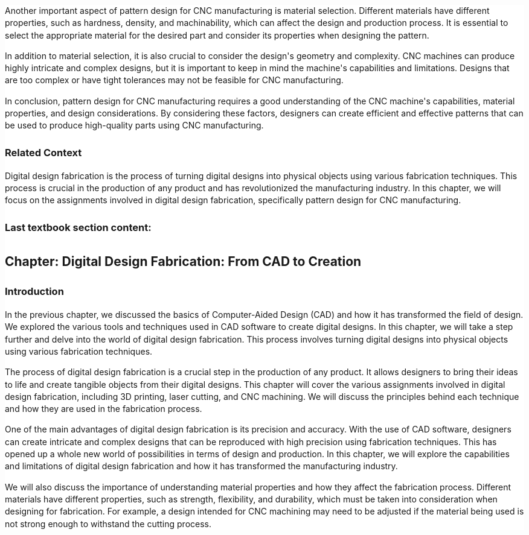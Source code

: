 Another important aspect of pattern design for CNC manufacturing is material selection. Different materials have different properties, such as hardness, density, and machinability, which can affect the design and production process. It is essential to select the appropriate material for the desired part and consider its properties when designing the pattern.

In addition to material selection, it is also crucial to consider the design's geometry and complexity. CNC machines can produce highly intricate and complex designs, but it is important to keep in mind the machine's capabilities and limitations. Designs that are too complex or have tight tolerances may not be feasible for CNC manufacturing.

In conclusion, pattern design for CNC manufacturing requires a good understanding of the CNC machine's capabilities, material properties, and design considerations. By considering these factors, designers can create efficient and effective patterns that can be used to produce high-quality parts using CNC manufacturing. 


### Related Context
Digital design fabrication is the process of turning digital designs into physical objects using various fabrication techniques. This process is crucial in the production of any product and has revolutionized the manufacturing industry. In this chapter, we will focus on the assignments involved in digital design fabrication, specifically pattern design for CNC manufacturing.

### Last textbook section content:

## Chapter: Digital Design Fabrication: From CAD to Creation

### Introduction

In the previous chapter, we discussed the basics of Computer-Aided Design (CAD) and how it has transformed the field of design. We explored the various tools and techniques used in CAD software to create digital designs. In this chapter, we will take a step further and delve into the world of digital design fabrication. This process involves turning digital designs into physical objects using various fabrication techniques.

The process of digital design fabrication is a crucial step in the production of any product. It allows designers to bring their ideas to life and create tangible objects from their digital designs. This chapter will cover the various assignments involved in digital design fabrication, including 3D printing, laser cutting, and CNC machining. We will discuss the principles behind each technique and how they are used in the fabrication process.

One of the main advantages of digital design fabrication is its precision and accuracy. With the use of CAD software, designers can create intricate and complex designs that can be reproduced with high precision using fabrication techniques. This has opened up a whole new world of possibilities in terms of design and production. In this chapter, we will explore the capabilities and limitations of digital design fabrication and how it has transformed the manufacturing industry.

We will also discuss the importance of understanding material properties and how they affect the fabrication process. Different materials have different properties, such as strength, flexibility, and durability, which must be taken into consideration when designing for fabrication. For example, a design intended for CNC machining may need to be adjusted if the material being used is not strong enough to withstand the cutting process.
